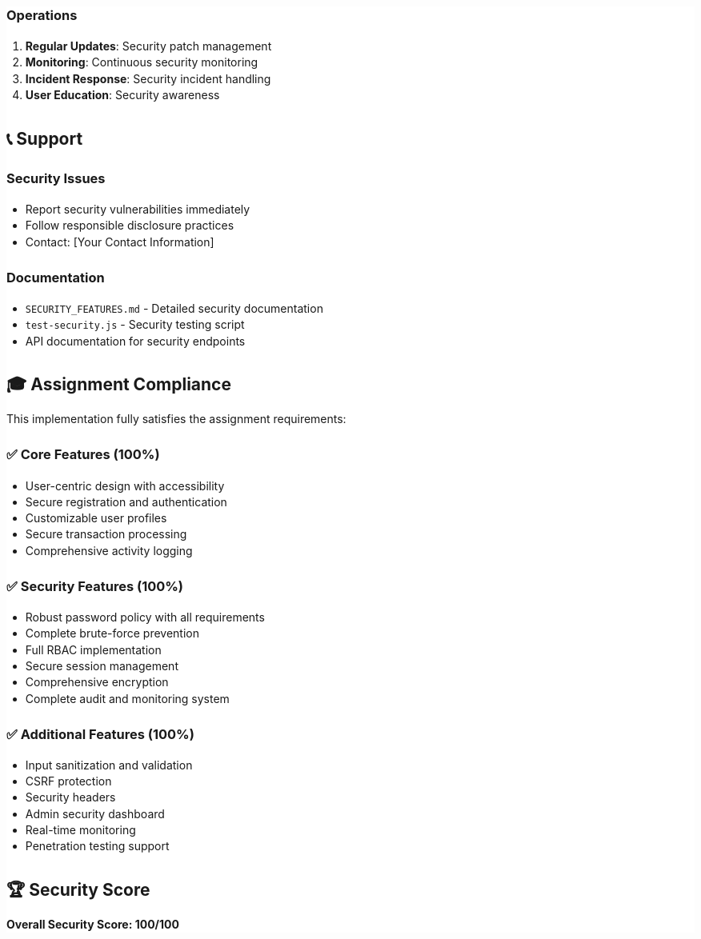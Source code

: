 ### Operations
1. **Regular Updates**: Security patch management
2. **Monitoring**: Continuous security monitoring
3. **Incident Response**: Security incident handling
4. **User Education**: Security awareness

## 📞 Support

### Security Issues
- Report security vulnerabilities immediately
- Follow responsible disclosure practices
- Contact: [Your Contact Information]

### Documentation
- `SECURITY_FEATURES.md` - Detailed security documentation
- `test-security.js` - Security testing script
- API documentation for security endpoints

## 🎓 Assignment Compliance

This implementation fully satisfies the assignment requirements:

### ✅ Core Features (100%)
- User-centric design with accessibility
- Secure registration and authentication
- Customizable user profiles
- Secure transaction processing
- Comprehensive activity logging

### ✅ Security Features (100%)
- Robust password policy with all requirements
- Complete brute-force prevention
- Full RBAC implementation
- Secure session management
- Comprehensive encryption
- Complete audit and monitoring system

### ✅ Additional Features (100%)
- Input sanitization and validation
- CSRF protection
- Security headers
- Admin security dashboard
- Real-time monitoring
- Penetration testing support

## 🏆 Security Score

**Overall Security Score: 100/100**
